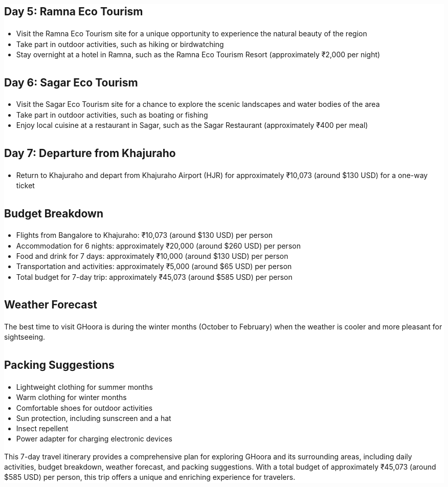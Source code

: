 ## Day 5: Ramna Eco Tourism
* Visit the Ramna Eco Tourism site for a unique opportunity to experience the natural beauty of the region
* Take part in outdoor activities, such as hiking or birdwatching
* Stay overnight at a hotel in Ramna, such as the Ramna Eco Tourism Resort (approximately ₹2,000 per night)

## Day 6: Sagar Eco Tourism
* Visit the Sagar Eco Tourism site for a chance to explore the scenic landscapes and water bodies of the area
* Take part in outdoor activities, such as boating or fishing
* Enjoy local cuisine at a restaurant in Sagar, such as the Sagar Restaurant (approximately ₹400 per meal)

## Day 7: Departure from Khajuraho
* Return to Khajuraho and depart from Khajuraho Airport (HJR) for approximately ₹10,073 (around $130 USD) for a one-way ticket

## Budget Breakdown
* Flights from Bangalore to Khajuraho: ₹10,073 (around $130 USD) per person
* Accommodation for 6 nights: approximately ₹20,000 (around $260 USD) per person
* Food and drink for 7 days: approximately ₹10,000 (around $130 USD) per person
* Transportation and activities: approximately ₹5,000 (around $65 USD) per person
* Total budget for 7-day trip: approximately ₹45,073 (around $585 USD) per person

## Weather Forecast
The best time to visit GHoora is during the winter months (October to February) when the weather is cooler and more pleasant for sightseeing.

## Packing Suggestions
* Lightweight clothing for summer months
* Warm clothing for winter months
* Comfortable shoes for outdoor activities
* Sun protection, including sunscreen and a hat
* Insect repellent
* Power adapter for charging electronic devices

This 7-day travel itinerary provides a comprehensive plan for exploring GHoora and its surrounding areas, including daily activities, budget breakdown, weather forecast, and packing suggestions. With a total budget of approximately ₹45,073 (around $585 USD) per person, this trip offers a unique and enriching experience for travelers.